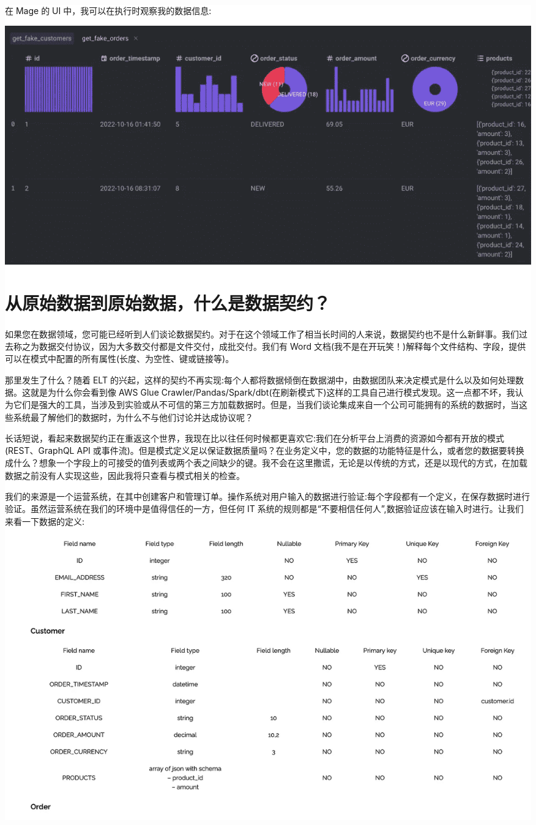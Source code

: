 在 Mage 的 UI 中，我可以在执行时观察我的数据信息:

![](img/bda30156f0104242b9a37eb6b285ab8d.png)

# 从原始数据到原始数据，什么是数据契约？

如果您在数据领域，您可能已经听到人们谈论数据契约。对于在这个领域工作了相当长时间的人来说，数据契约也不是什么新鲜事。我们过去称之为数据交付协议，因为大多数交付都是文件交付，成批交付。我们有 Word 文档(我不是在开玩笑！)解释每个文件结构、字段，提供可以在模式中配置的所有属性(长度、为空性、键或链接等)。

那里发生了什么？随着 ELT 的兴起，这样的契约不再实现:每个人都将数据倾倒在数据湖中，由数据团队来决定模式是什么以及如何处理数据。这就是为什么你会看到像 AWS Glue Crawler/Pandas/Spark/dbt(在刷新模式下)这样的工具自己进行模式发现。这一点都不坏，我认为它们是强大的工具，当涉及到实验或从不可信的第三方加载数据时。但是，当我们谈论集成来自一个公司可能拥有的系统的数据时，当这些系统最了解他们的数据时，为什么不与他们讨论并达成协议呢？

长话短说，看起来数据契约正在重返这个世界，我现在比以往任何时候都更喜欢它:我们在分析平台上消费的资源如今都有开放的模式(REST、GraphQL API 或事件流)。但是模式定义足以保证数据质量吗？在业务定义中，您的数据的功能特征是什么，或者您的数据要转换成什么？想象一个字段上的可接受的值列表或两个表之间缺少的键。我不会在这里撒谎，无论是以传统的方式，还是以现代的方式，在加载数据之前没有人实现这些，因此我将只查看与模式相关的检查。

我们的来源是一个运营系统，在其中创建客户和管理订单。操作系统对用户输入的数据进行验证:每个字段都有一个定义，在保存数据时进行验证。虽然运营系统在我们的环境中是值得信任的一方，但任何 IT 系统的规则都是“不要相信任何人”,数据验证应该在输入时进行。让我们来看一下数据的定义:

![](img/e865d9adaf06e425eb2b56188505069d.png)
